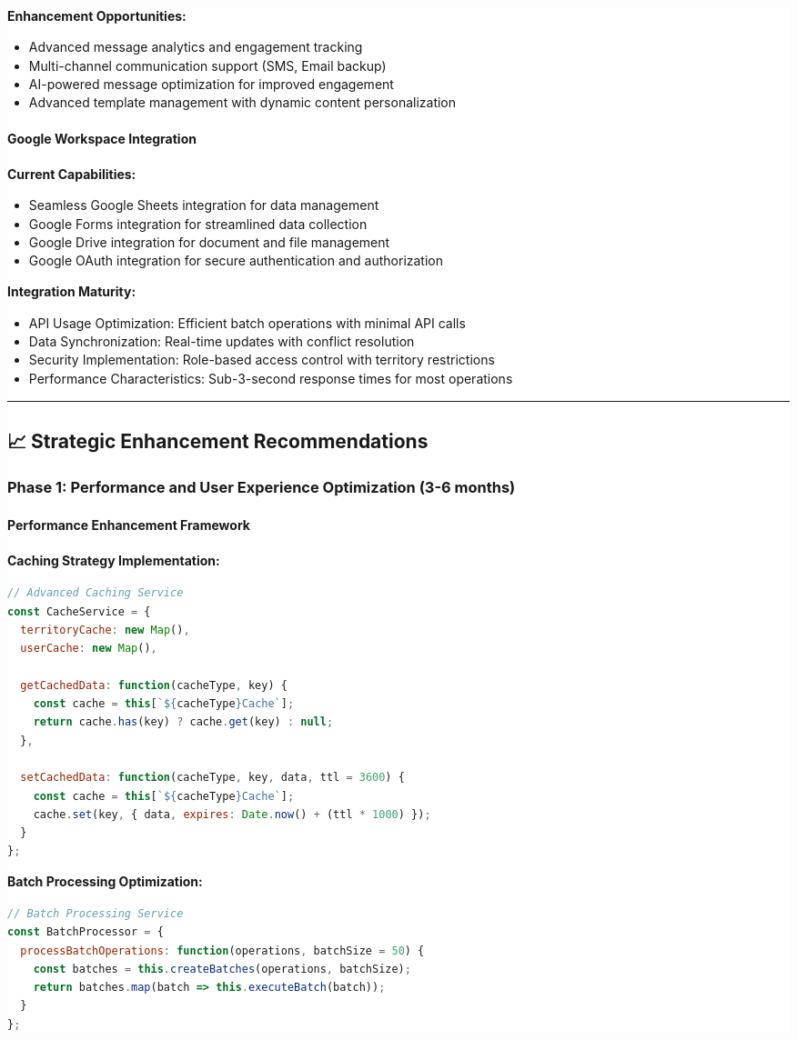 **Enhancement Opportunities:**
- Advanced message analytics and engagement tracking
- Multi-channel communication support (SMS, Email backup)
- AI-powered message optimization for improved engagement
- Advanced template management with dynamic content personalization

#### **Google Workspace Integration**

**Current Capabilities:**
- Seamless Google Sheets integration for data management
- Google Forms integration for streamlined data collection
- Google Drive integration for document and file management
- Google OAuth integration for secure authentication and authorization

**Integration Maturity:**
- API Usage Optimization: Efficient batch operations with minimal API calls
- Data Synchronization: Real-time updates with conflict resolution
- Security Implementation: Role-based access control with territory restrictions
- Performance Characteristics: Sub-3-second response times for most operations

---

## 📈 Strategic Enhancement Recommendations

### **Phase 1: Performance and User Experience Optimization (3-6 months)**

#### **Performance Enhancement Framework**

**Caching Strategy Implementation:**
```javascript
// Advanced Caching Service
const CacheService = {
  territoryCache: new Map(),
  userCache: new Map(),
  
  getCachedData: function(cacheType, key) {
    const cache = this[`${cacheType}Cache`];
    return cache.has(key) ? cache.get(key) : null;
  },
  
  setCachedData: function(cacheType, key, data, ttl = 3600) {
    const cache = this[`${cacheType}Cache`];
    cache.set(key, { data, expires: Date.now() + (ttl * 1000) });
  }
};
```

**Batch Processing Optimization:**
```javascript
// Batch Processing Service
const BatchProcessor = {
  processBatchOperations: function(operations, batchSize = 50) {
    const batches = this.createBatches(operations, batchSize);
    return batches.map(batch => this.executeBatch(batch));
  }
};
```
